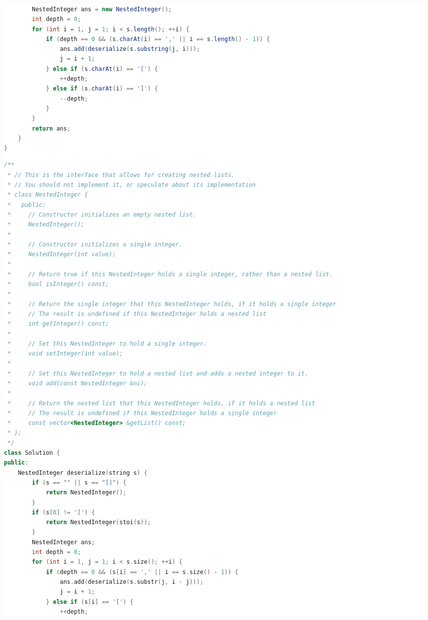 ```java
        NestedInteger ans = new NestedInteger();
        int depth = 0;
        for (int i = 1, j = 1; i < s.length(); ++i) {
            if (depth == 0 && (s.charAt(i) == ',' || i == s.length() - 1)) {
                ans.add(deserialize(s.substring(j, i)));
                j = i + 1;
            } else if (s.charAt(i) == '[') {
                ++depth;
            } else if (s.charAt(i) == ']') {
                --depth;
            }
        }
        return ans;
    }
}
```

```cpp
/**
 * // This is the interface that allows for creating nested lists.
 * // You should not implement it, or speculate about its implementation
 * class NestedInteger {
 *   public:
 *     // Constructor initializes an empty nested list.
 *     NestedInteger();
 *
 *     // Constructor initializes a single integer.
 *     NestedInteger(int value);
 *
 *     // Return true if this NestedInteger holds a single integer, rather than a nested list.
 *     bool isInteger() const;
 *
 *     // Return the single integer that this NestedInteger holds, if it holds a single integer
 *     // The result is undefined if this NestedInteger holds a nested list
 *     int getInteger() const;
 *
 *     // Set this NestedInteger to hold a single integer.
 *     void setInteger(int value);
 *
 *     // Set this NestedInteger to hold a nested list and adds a nested integer to it.
 *     void add(const NestedInteger &ni);
 *
 *     // Return the nested list that this NestedInteger holds, if it holds a nested list
 *     // The result is undefined if this NestedInteger holds a single integer
 *     const vector<NestedInteger> &getList() const;
 * };
 */
class Solution {
public:
    NestedInteger deserialize(string s) {
        if (s == "" || s == "[]") {
            return NestedInteger();
        }
        if (s[0] != '[') {
            return NestedInteger(stoi(s));
        }
        NestedInteger ans;
        int depth = 0;
        for (int i = 1, j = 1; i < s.size(); ++i) {
            if (depth == 0 && (s[i] == ',' || i == s.size() - 1)) {
                ans.add(deserialize(s.substr(j, i - j)));
                j = i + 1;
            } else if (s[i] == '[') {
                ++depth;
```
